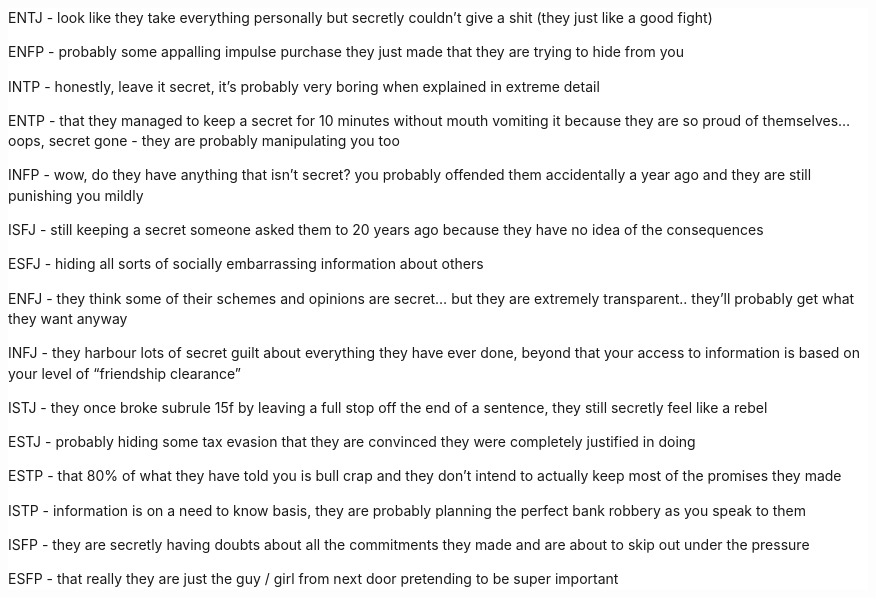 ENTJ - look like they take everything personally but secretly couldn’t give a shit (they just like a good fight)

ENFP - probably some appalling impulse purchase they just made that they are trying to hide from you

INTP - honestly, leave it secret, it’s probably very boring when explained in extreme detail

ENTP - that they managed to keep a secret for 10 minutes without mouth vomiting it because they are so proud of themselves… oops, secret gone - they are probably manipulating you too

INFP - wow, do they have anything that isn’t secret? you probably offended them accidentally a year ago and they are still punishing you mildly

ISFJ - still keeping a secret someone asked them to 20 years ago because they have no idea of the consequences

ESFJ - hiding all sorts of socially embarrassing information about others

ENFJ - they think some of their schemes and opinions are secret… but they are extremely transparent.. they’ll probably get what they want anyway

INFJ - they harbour lots of secret guilt about everything they have ever done, beyond that your access to information is based on your level of “friendship clearance”

ISTJ - they once broke subrule 15f by leaving a full stop off the end of a sentence, they still secretly feel like a rebel

ESTJ - probably hiding some tax evasion that they are convinced they were completely justified in doing

ESTP - that 80% of what they have told you is bull crap and they don’t intend to actually keep most of the promises they made

ISTP - information is on a need to know basis, they are probably planning the perfect bank robbery as you speak to them

ISFP - they are secretly having doubts about all the commitments they made and are about to skip out under the pressure

ESFP - that really they are just the guy / girl from next door pretending to be super important

  
  
  
  
  
  
  
  
  
  
  
  
  
  
  
  
  
  
  
  
  
  
  
  
  
  
  
  